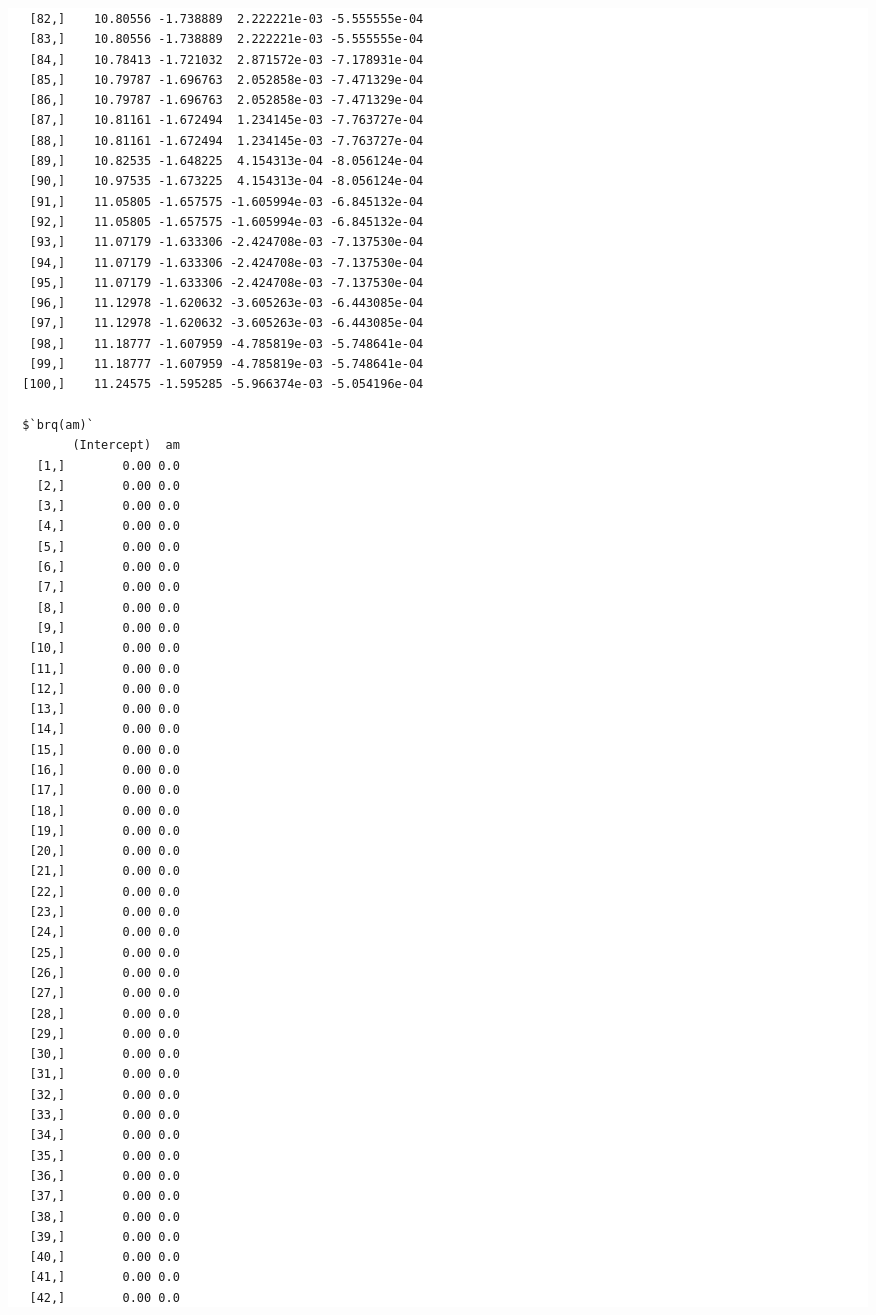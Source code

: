        [82,]    10.80556 -1.738889  2.222221e-03 -5.555555e-04
       [83,]    10.80556 -1.738889  2.222221e-03 -5.555555e-04
       [84,]    10.78413 -1.721032  2.871572e-03 -7.178931e-04
       [85,]    10.79787 -1.696763  2.052858e-03 -7.471329e-04
       [86,]    10.79787 -1.696763  2.052858e-03 -7.471329e-04
       [87,]    10.81161 -1.672494  1.234145e-03 -7.763727e-04
       [88,]    10.81161 -1.672494  1.234145e-03 -7.763727e-04
       [89,]    10.82535 -1.648225  4.154313e-04 -8.056124e-04
       [90,]    10.97535 -1.673225  4.154313e-04 -8.056124e-04
       [91,]    11.05805 -1.657575 -1.605994e-03 -6.845132e-04
       [92,]    11.05805 -1.657575 -1.605994e-03 -6.845132e-04
       [93,]    11.07179 -1.633306 -2.424708e-03 -7.137530e-04
       [94,]    11.07179 -1.633306 -2.424708e-03 -7.137530e-04
       [95,]    11.07179 -1.633306 -2.424708e-03 -7.137530e-04
       [96,]    11.12978 -1.620632 -3.605263e-03 -6.443085e-04
       [97,]    11.12978 -1.620632 -3.605263e-03 -6.443085e-04
       [98,]    11.18777 -1.607959 -4.785819e-03 -5.748641e-04
       [99,]    11.18777 -1.607959 -4.785819e-03 -5.748641e-04
      [100,]    11.24575 -1.595285 -5.966374e-03 -5.054196e-04
      
      $`brq(am)`
             (Intercept)  am
        [1,]        0.00 0.0
        [2,]        0.00 0.0
        [3,]        0.00 0.0
        [4,]        0.00 0.0
        [5,]        0.00 0.0
        [6,]        0.00 0.0
        [7,]        0.00 0.0
        [8,]        0.00 0.0
        [9,]        0.00 0.0
       [10,]        0.00 0.0
       [11,]        0.00 0.0
       [12,]        0.00 0.0
       [13,]        0.00 0.0
       [14,]        0.00 0.0
       [15,]        0.00 0.0
       [16,]        0.00 0.0
       [17,]        0.00 0.0
       [18,]        0.00 0.0
       [19,]        0.00 0.0
       [20,]        0.00 0.0
       [21,]        0.00 0.0
       [22,]        0.00 0.0
       [23,]        0.00 0.0
       [24,]        0.00 0.0
       [25,]        0.00 0.0
       [26,]        0.00 0.0
       [27,]        0.00 0.0
       [28,]        0.00 0.0
       [29,]        0.00 0.0
       [30,]        0.00 0.0
       [31,]        0.00 0.0
       [32,]        0.00 0.0
       [33,]        0.00 0.0
       [34,]        0.00 0.0
       [35,]        0.00 0.0
       [36,]        0.00 0.0
       [37,]        0.00 0.0
       [38,]        0.00 0.0
       [39,]        0.00 0.0
       [40,]        0.00 0.0
       [41,]        0.00 0.0
       [42,]        0.00 0.0
